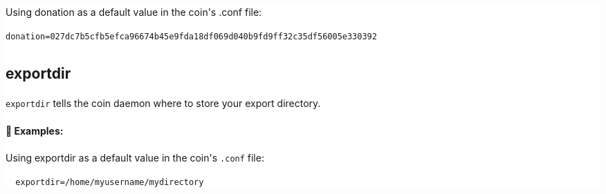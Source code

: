 Using donation as a default value in the coin's .conf file:

```
donation=027dc7b5cfb5efca96674b45e9fda18df069d040b9fd9ff32c35df56005e330392
```

## exportdir

`exportdir` tells the coin daemon where to store your export directory.

#### :pushpin: Examples:

Using exportdir as a default value in the coin's `.conf` file:

```
  exportdir=/home/myusername/mydirectory
```
